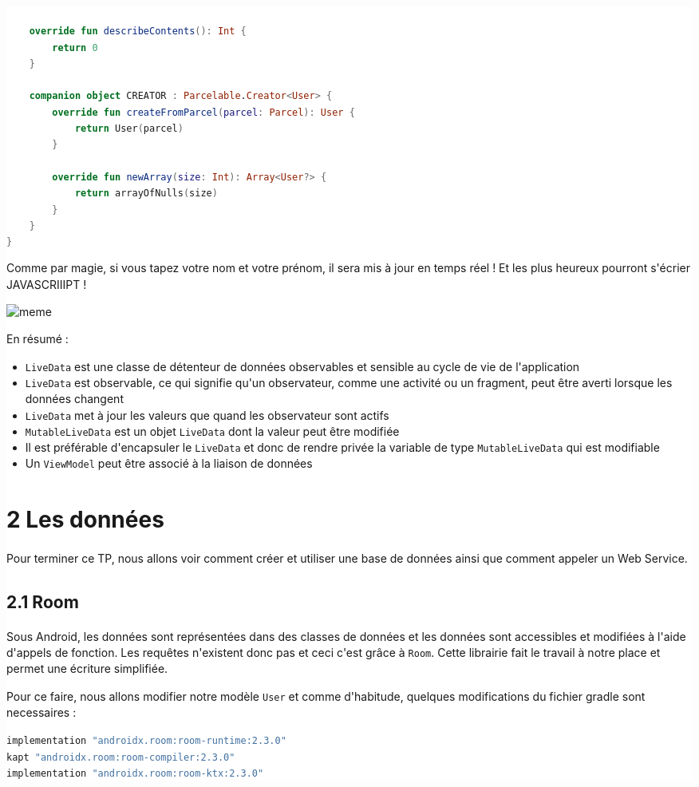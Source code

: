 ```kotlin

    override fun describeContents(): Int {
        return 0
    }

    companion object CREATOR : Parcelable.Creator<User> {
        override fun createFromParcel(parcel: Parcel): User {
            return User(parcel)
        }

        override fun newArray(size: Int): Array<User?> {
            return arrayOfNulls(size)
        }
    }
}
```

Comme par magie, si vous tapez votre nom et votre prénom, il sera mis à jour en temps réel ! Et les plus heureux pourront s'écrier JAVASCRIIIPT !

![meme](meme0000.gif)

En résumé :
+ ```LiveData``` est une classe de détenteur de données observables et sensible au cycle de vie de l'application
+ ```LiveData``` est observable, ce qui signifie qu'un observateur, comme une activité ou un fragment, peut être averti lorsque les données changent
+ ```LiveData``` met à jour les valeurs que quand les observateur sont actifs
+ ```MutableLiveData``` est un objet ```LiveData``` dont la valeur peut être modifiée
+ Il est préférable d'encapsuler le ```LiveData``` et donc de rendre privée la variable de type ```MutableLiveData``` qui est modifiable
+ Un ```ViewModel``` peut être associé à la liaison de données

<div style="page-break-after: always;"></div>

# 2 Les données 

Pour terminer ce TP, nous allons voir comment créer et utiliser une base de données ainsi que comment appeler un Web Service.

## 2.1 Room

Sous Android, les données sont représentées dans des classes de données et les données sont accessibles et modifiées à l'aide d'appels de fonction. Les requêtes n'existent donc pas et ceci c'est grâce à ```Room```. Cette librairie fait le travail à notre place et permet une écriture simplifiée.

Pour ce faire, nous allons modifier notre modèle ```User``` et comme d'habitude, quelques modifications du fichier gradle sont necessaires :

```gradle
implementation "androidx.room:room-runtime:2.3.0"
kapt "androidx.room:room-compiler:2.3.0"
implementation "androidx.room:room-ktx:2.3.0"
```
